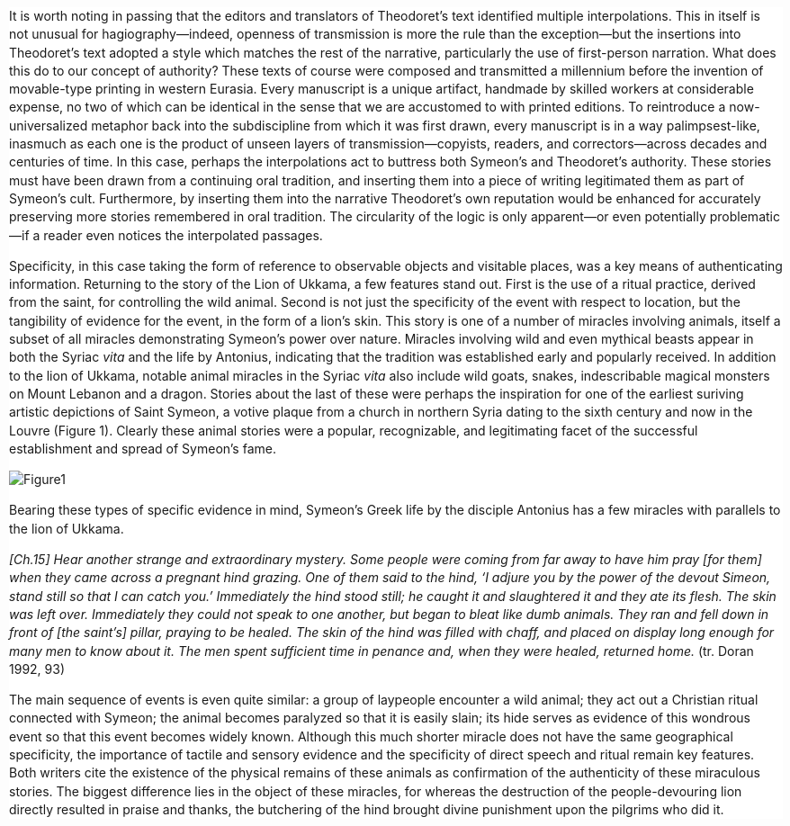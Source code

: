 It is worth noting in passing that the editors and translators of Theodoret’s text identified multiple interpolations.  This in itself is not unusual for hagiography—indeed, openness of transmission is more the rule than the exception—but the insertions into Theodoret’s text adopted a style which matches the rest of the narrative, particularly the use of first-person narration. What does this do to our concept of authority? These texts of course were composed and transmitted a millennium before the invention of movable-type printing in western Eurasia. Every manuscript is a unique artifact, handmade by skilled workers at considerable expense, no two of which can be identical in the sense that we are accustomed to with printed editions.  To reintroduce a now-universalized metaphor back into the subdiscipline from which it was first drawn, every manuscript is in a way palimpsest-like, inasmuch as each one is the product of unseen layers of transmission—copyists, readers, and correctors—across decades and centuries of time. In this case, perhaps the interpolations act to buttress both Symeon’s and Theodoret’s authority. These stories must have been drawn from a continuing oral tradition, and inserting them into a piece of writing legitimated them as part of Symeon’s cult. Furthermore, by inserting them into the narrative Theodoret’s own reputation would be enhanced for accurately preserving more stories remembered in oral tradition. The circularity of the logic is only apparent—or even potentially problematic—if a reader even notices the interpolated passages.

Specificity, in this case taking the form of reference to observable objects and visitable places, was a key means of authenticating information. Returning to the story of the Lion of Ukkama, a few features stand out. First is the use of a ritual practice, derived from the saint, for controlling the wild animal. Second is not just the specificity of the event with respect to location, but the tangibility of evidence for the event, in the form of a lion’s skin. This story is one of a number of miracles involving animals, itself a subset of all miracles demonstrating Symeon’s power over nature. Miracles involving wild and even mythical beasts appear in both the Syriac *vita* and the life by Antonius, indicating that the tradition was established early and popularly received. In addition to the lion of Ukkama, notable animal miracles in the Syriac *vita* also include wild goats, snakes, indescribable magical monsters on Mount Lebanon and a dragon.  Stories about the last of these were perhaps the inspiration for one of the earliest suriving artistic depictions of Saint Symeon, a votive plaque from a church in northern Syria dating to the sixth century and now in the Louvre (Figure 1). Clearly these animal stories were a popular, recognizable, and legitimating facet of the successful establishment and spread of Symeon’s fame.

![Figure1](http://douglaswhalin.github.io/assets/img/SymeonLouvre.jpg)

Bearing these types of specific evidence in mind, Symeon’s Greek life by the disciple Antonius has a few miracles with parallels to the lion of Ukkama.

*[Ch.15] Hear another strange and extraordinary mystery. Some people were coming from far away to have him pray [for them] when they came across a pregnant hind grazing. One of them said to the hind, ‘I adjure you by the power of the devout Simeon, stand still so that I can catch you.’ Immediately the hind stood still; he caught it and slaughtered it and they ate its flesh. The skin was left over. Immediately they could not speak to one another, but began to bleat like dumb animals. They ran and fell down in front of [the saint’s] pillar, praying to be healed. The skin of the hind was filled with chaff, and placed on display long enough for many men to know about it. The men spent sufficient time in penance and, when they were healed, returned home.* (tr. Doran 1992, 93)

The main sequence of events is even quite similar: a group of laypeople encounter a wild animal; they act out a Christian ritual connected with Symeon; the animal becomes paralyzed so that it is easily slain; its hide serves as evidence of this wondrous event so that this event becomes widely known. Although this much shorter miracle does not have the same geographical specificity, the importance of tactile and sensory evidence and the specificity of direct speech and ritual remain key features. Both writers cite the existence of the physical remains of these animals as confirmation of the authenticity of these miraculous stories. The biggest difference lies in the object of these miracles, for whereas the destruction of the people-devouring lion directly resulted in praise and thanks, the butchering of the hind brought divine punishment upon the pilgrims who did it.
